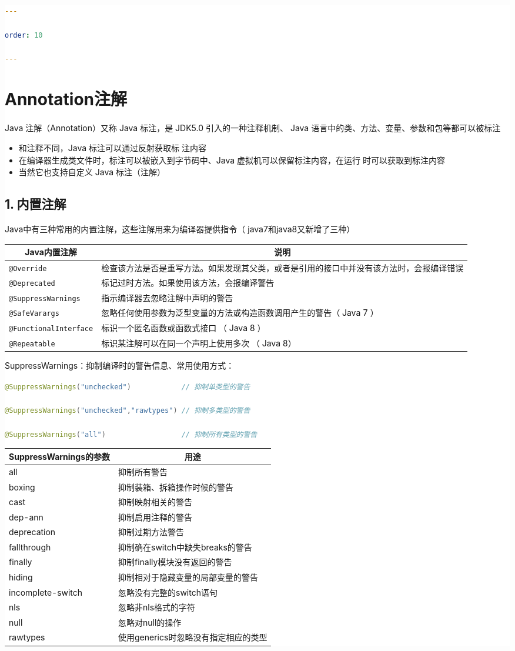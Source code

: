 ```yaml
---

order: 10

---
```


# Annotation注解

Java 注解（Annotation）又称 Java 标注，是 JDK5.0 引入的一种注释机制、 Java 语言中的类、方法、变量、参数和包等都可以被标注

- 和注释不同，Java 标注可以通过反射获取标 注内容
- 在编译器生成类文件时，标注可以被嵌入到字节码中、Java 虚拟机可以保留标注内容，在运行 时可以获取到标注内容
- 当然它也支持自定义 Java 标注（注解）

## 1. 内置注解

Java中有三种常用的内置注解，这些注解用来为编译器提供指令（ java7和java8又新增了三种）

| Java内置注解               | 说明                                           |
| ---------------------- | -------------------------------------------- |
| `@Override`            | 检查该方法是否是重写方法。如果发现其父类，或者是引用的接口中并没有该方法时，会报编译错误 |
| `@Deprecated`          | 标记过时方法。如果使用该方法，会报编译警告                        |
| `@SuppressWarnings`    | 指示编译器去忽略注解中声明的警告                             |
| `@SafeVarargs`         | 忽略任何使用参数为泛型变量的方法或构造函数调用产生的警告（ Java 7 ）       |
| `@FunctionalInterface` | 标识一个匿名函数或函数式接口 （ Java 8 ）                    |
| `@Repeatable`          | 标识某注解可以在同一个声明上使用多次 （ Java 8）                 |

SuppressWarnings：抑制编译时的警告信息、常用使用方式：

```java
@SuppressWarnings("unchecked")            // 抑制单类型的警告 

@SuppressWarnings("unchecked","rawtypes") // 抑制多类型的警告

@SuppressWarnings("all")                  // 抑制所有类型的警告
```

| SuppressWarnings的参数      | 用途                                      |
| ------------------------ | --------------------------------------- |
| all                      | 抑制所有警告                                  |
| boxing                   | 抑制装箱、拆箱操作时候的警告                          |
| cast                     | 抑制映射相关的警告                               |
| dep-ann                  | 抑制启用注释的警告                               |
| deprecation              | 抑制过期方法警告                                |
| fallthrough              | 抑制确在switch中缺失breaks的警告                  |
| finally                  | 抑制finally模块没有返回的警告                      |
| hiding                   | 抑制相对于隐藏变量的局部变量的警告                       |
| incomplete-switch        | 忽略没有完整的switch语句                         |
| nls                      | 忽略非nls格式的字符                             |
| null                     | 忽略对null的操作                              |
| rawtypes                 | 使用generics时忽略没有指定相应的类型                  |